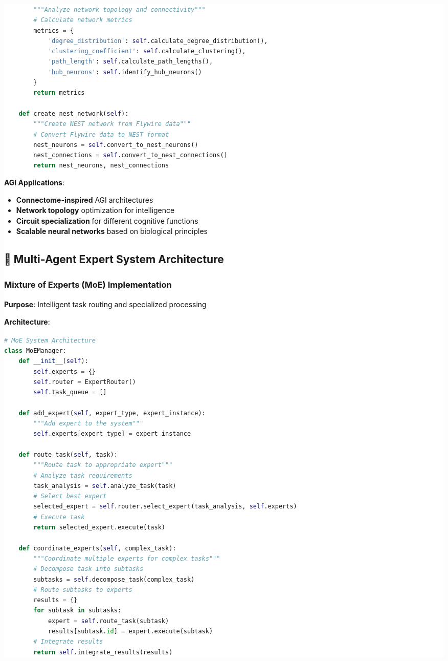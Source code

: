 ```python
        """Analyze network topology and connectivity"""
        # Calculate network metrics
        metrics = {
            'degree_distribution': self.calculate_degree_distribution(),
            'clustering_coefficient': self.calculate_clustering(),
            'path_length': self.calculate_path_lengths(),
            'hub_neurons': self.identify_hub_neurons()
        }
        return metrics
    
    def create_nest_network(self):
        """Create NEST network from Flywire data"""
        # Convert Flywire data to NEST format
        nest_neurons = self.convert_to_nest_neurons()
        nest_connections = self.convert_to_nest_connections()
        return nest_neurons, nest_connections
```

**AGI Applications**:
- **Connectome-inspired** AGI architectures
- **Network topology** optimization for intelligence
- **Circuit specialization** for different cognitive functions
- **Scalable neural networks** based on biological principles

## 🔄 Multi-Agent Expert System Architecture

### Mixture of Experts (MoE) Implementation

**Purpose**: Intelligent task routing and specialized processing

**Architecture**:
```python
# MoE System Architecture
class MoEManager:
    def __init__(self):
        self.experts = {}
        self.router = ExpertRouter()
        self.task_queue = []
    
    def add_expert(self, expert_type, expert_instance):
        """Add expert to the system"""
        self.experts[expert_type] = expert_instance
    
    def route_task(self, task):
        """Route task to appropriate expert"""
        # Analyze task requirements
        task_analysis = self.analyze_task(task)
        # Select best expert
        selected_expert = self.router.select_expert(task_analysis, self.experts)
        # Execute task
        return selected_expert.execute(task)
    
    def coordinate_experts(self, complex_task):
        """Coordinate multiple experts for complex tasks"""
        # Decompose task into subtasks
        subtasks = self.decompose_task(complex_task)
        # Route subtasks to experts
        results = {}
        for subtask in subtasks:
            expert = self.route_task(subtask)
            results[subtask.id] = expert.execute(subtask)
        # Integrate results
        return self.integrate_results(results)
```